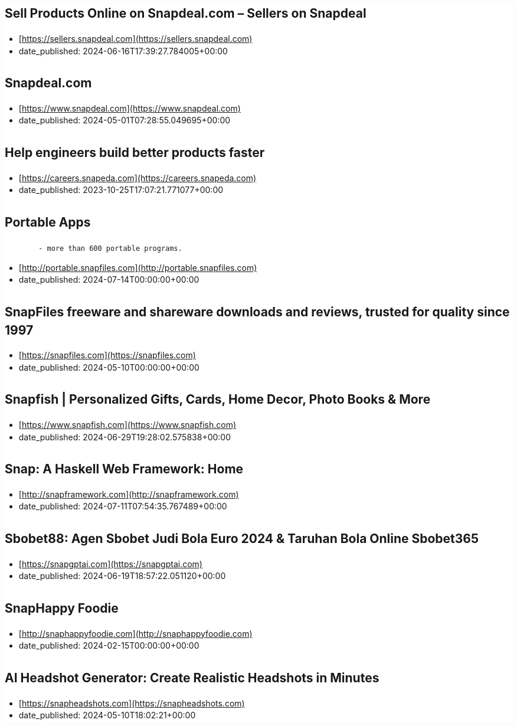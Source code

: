 ## Sell Products Online on Snapdeal.com – Sellers on Snapdeal
 - [https://sellers.snapdeal.com](https://sellers.snapdeal.com)
 - date_published: 2024-06-16T17:39:27.784005+00:00

 ## Snapdeal.com
 - [https://www.snapdeal.com](https://www.snapdeal.com)
 - date_published: 2024-05-01T07:28:55.049695+00:00

 ## Help engineers build better products faster
 - [https://careers.snapeda.com](https://careers.snapeda.com)
 - date_published: 2023-10-25T17:07:21.771077+00:00

 ## Portable Apps 
			
			- more than 600 portable programs.
 - [http://portable.snapfiles.com](http://portable.snapfiles.com)
 - date_published: 2024-07-14T00:00:00+00:00

 ## SnapFiles freeware and shareware downloads and reviews, trusted for quality since 1997
 - [https://snapfiles.com](https://snapfiles.com)
 - date_published: 2024-05-10T00:00:00+00:00

 ## Snapfish | Personalized Gifts, Cards, Home Decor, Photo Books & More
 - [https://www.snapfish.com](https://www.snapfish.com)
 - date_published: 2024-06-29T19:28:02.575838+00:00

 ## Snap: A Haskell Web Framework: Home
 - [http://snapframework.com](http://snapframework.com)
 - date_published: 2024-07-11T07:54:35.767489+00:00

 ## Sbobet88: Agen Sbobet Judi Bola Euro 2024 & Taruhan Bola Online Sbobet365
 - [https://snapgptai.com](https://snapgptai.com)
 - date_published: 2024-06-19T18:57:22.051120+00:00

 ## SnapHappy Foodie
 - [http://snaphappyfoodie.com](http://snaphappyfoodie.com)
 - date_published: 2024-02-15T00:00:00+00:00

 ## AI Headshot Generator: Create Realistic Headshots in Minutes
 - [https://snapheadshots.com](https://snapheadshots.com)
 - date_published: 2024-05-10T18:02:21+00:00
